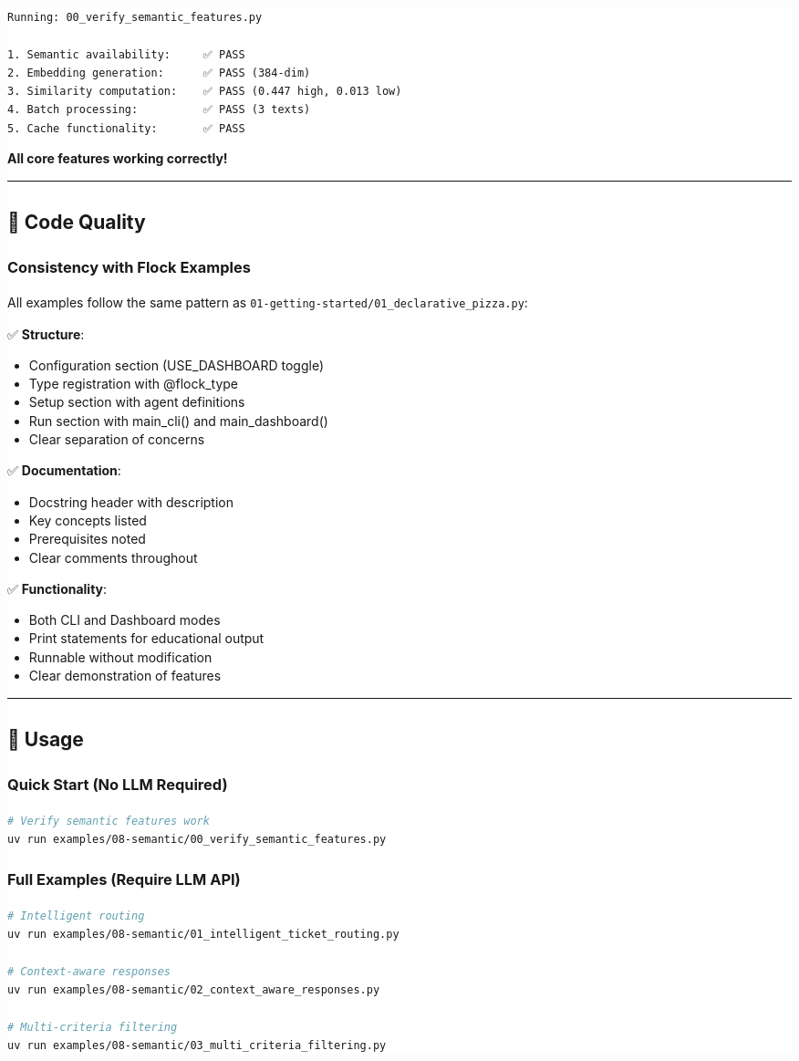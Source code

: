 ```
Running: 00_verify_semantic_features.py

1. Semantic availability:     ✅ PASS
2. Embedding generation:      ✅ PASS (384-dim)
3. Similarity computation:    ✅ PASS (0.447 high, 0.013 low)
4. Batch processing:          ✅ PASS (3 texts)
5. Cache functionality:       ✅ PASS
```

**All core features working correctly!**

---

## 🎯 Code Quality

### Consistency with Flock Examples

All examples follow the same pattern as `01-getting-started/01_declarative_pizza.py`:

✅ **Structure**:
- Configuration section (USE_DASHBOARD toggle)
- Type registration with @flock_type
- Setup section with agent definitions
- Run section with main_cli() and main_dashboard()
- Clear separation of concerns

✅ **Documentation**:
- Docstring header with description
- Key concepts listed
- Prerequisites noted
- Clear comments throughout

✅ **Functionality**:
- Both CLI and Dashboard modes
- Print statements for educational output
- Runnable without modification
- Clear demonstration of features

---

## 🚀 Usage

### Quick Start (No LLM Required)
```bash
# Verify semantic features work
uv run examples/08-semantic/00_verify_semantic_features.py
```

### Full Examples (Require LLM API)
```bash
# Intelligent routing
uv run examples/08-semantic/01_intelligent_ticket_routing.py

# Context-aware responses
uv run examples/08-semantic/02_context_aware_responses.py

# Multi-criteria filtering
uv run examples/08-semantic/03_multi_criteria_filtering.py
```
